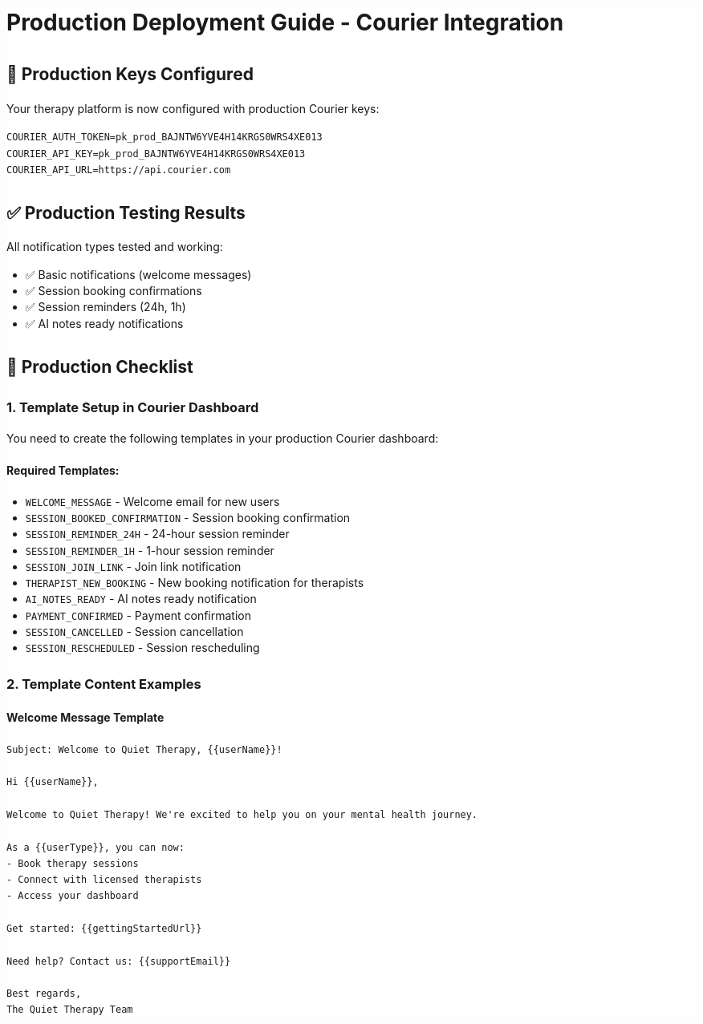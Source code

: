 # Production Deployment Guide - Courier Integration

## 🚀 Production Keys Configured

Your therapy platform is now configured with production Courier keys:

```env
COURIER_AUTH_TOKEN=pk_prod_BAJNTW6YVE4H14KRGS0WRS4XE013
COURIER_API_KEY=pk_prod_BAJNTW6YVE4H14KRGS0WRS4XE013
COURIER_API_URL=https://api.courier.com
```

## ✅ Production Testing Results

All notification types tested and working:
- ✅ Basic notifications (welcome messages)
- ✅ Session booking confirmations  
- ✅ Session reminders (24h, 1h)
- ✅ AI notes ready notifications

## 🎯 Production Checklist

### 1. Template Setup in Courier Dashboard
You need to create the following templates in your production Courier dashboard:

#### Required Templates:
- `WELCOME_MESSAGE` - Welcome email for new users
- `SESSION_BOOKED_CONFIRMATION` - Session booking confirmation
- `SESSION_REMINDER_24H` - 24-hour session reminder
- `SESSION_REMINDER_1H` - 1-hour session reminder
- `SESSION_JOIN_LINK` - Join link notification
- `THERAPIST_NEW_BOOKING` - New booking notification for therapists
- `AI_NOTES_READY` - AI notes ready notification
- `PAYMENT_CONFIRMED` - Payment confirmation
- `SESSION_CANCELLED` - Session cancellation
- `SESSION_RESCHEDULED` - Session rescheduling

### 2. Template Content Examples

#### Welcome Message Template
```
Subject: Welcome to Quiet Therapy, {{userName}}!

Hi {{userName}},

Welcome to Quiet Therapy! We're excited to help you on your mental health journey.

As a {{userType}}, you can now:
- Book therapy sessions
- Connect with licensed therapists  
- Access your dashboard

Get started: {{gettingStartedUrl}}

Need help? Contact us: {{supportEmail}}

Best regards,
The Quiet Therapy Team
```
